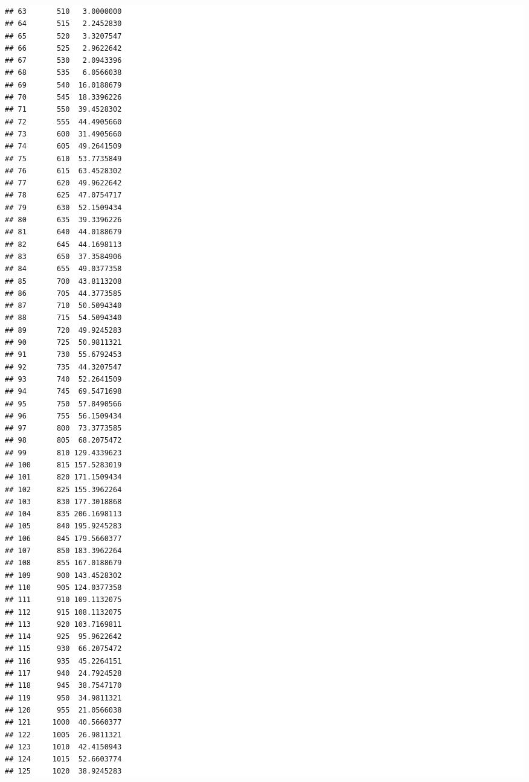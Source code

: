 ```
## 63       510   3.0000000
## 64       515   2.2452830
## 65       520   3.3207547
## 66       525   2.9622642
## 67       530   2.0943396
## 68       535   6.0566038
## 69       540  16.0188679
## 70       545  18.3396226
## 71       550  39.4528302
## 72       555  44.4905660
## 73       600  31.4905660
## 74       605  49.2641509
## 75       610  53.7735849
## 76       615  63.4528302
## 77       620  49.9622642
## 78       625  47.0754717
## 79       630  52.1509434
## 80       635  39.3396226
## 81       640  44.0188679
## 82       645  44.1698113
## 83       650  37.3584906
## 84       655  49.0377358
## 85       700  43.8113208
## 86       705  44.3773585
## 87       710  50.5094340
## 88       715  54.5094340
## 89       720  49.9245283
## 90       725  50.9811321
## 91       730  55.6792453
## 92       735  44.3207547
## 93       740  52.2641509
## 94       745  69.5471698
## 95       750  57.8490566
## 96       755  56.1509434
## 97       800  73.3773585
## 98       805  68.2075472
## 99       810 129.4339623
## 100      815 157.5283019
## 101      820 171.1509434
## 102      825 155.3962264
## 103      830 177.3018868
## 104      835 206.1698113
## 105      840 195.9245283
## 106      845 179.5660377
## 107      850 183.3962264
## 108      855 167.0188679
## 109      900 143.4528302
## 110      905 124.0377358
## 111      910 109.1132075
## 112      915 108.1132075
## 113      920 103.7169811
## 114      925  95.9622642
## 115      930  66.2075472
## 116      935  45.2264151
## 117      940  24.7924528
## 118      945  38.7547170
## 119      950  34.9811321
## 120      955  21.0566038
## 121     1000  40.5660377
## 122     1005  26.9811321
## 123     1010  42.4150943
## 124     1015  52.6603774
## 125     1020  38.9245283
```
